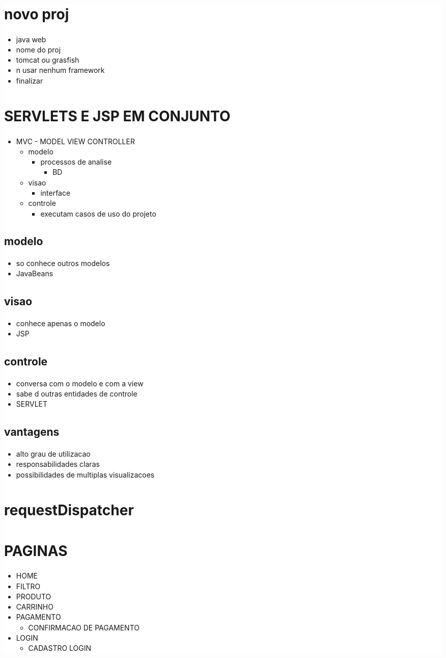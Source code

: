 # novo proj
* java web
* nome do proj
* tomcat ou grasfish
* n usar nenhum framework
* finalizar


# SERVLETS E JSP EM CONJUNTO
* MVC - MODEL VIEW CONTROLLER
  * modelo
    * processos de analise
      * BD
  * visao
    * interface
  * controle
    * executam casos de uso do projeto

## modelo
* so conhece outros modelos
* JavaBeans

## visao
* conhece apenas o modelo
* JSP

## controle
* conversa com o modelo e com a view
* sabe d outras entidades de controle
* SERVLET

## vantagens
* alto grau de utilizacao
* responsabilidades claras
* possibilidades de multiplas visualizacoes


# requestDispatcher

# PAGINAS
* HOME
* FILTRO
* PRODUTO
* CARRINHO
* PAGAMENTO
    * CONFIRMACAO DE PAGAMENTO
* LOGIN
    * CADASTRO LOGIN
	